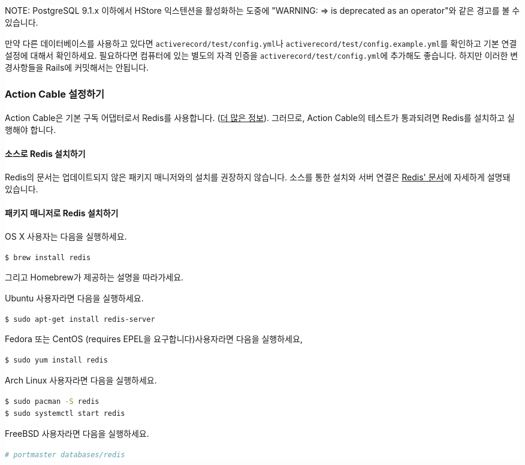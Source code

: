 NOTE: PostgreSQL 9.1.x 이하에서 HStore 익스텐션을 활성화하는 도중에 "WARNING: => is deprecated as an operator"와 같은 경고를 볼 수 있습니다.

만약 다른 데이터베이스를 사용하고 있다면 `activerecord/test/config.yml`나 `activerecord/test/config.example.yml`를 확인하고 기본 연결 설정에 대해서 확인하세요. 필요하다면 컴퓨터에 있는 별도의 자격 인증을 `activerecord/test/config.yml`에 추가해도 좋습니다. 하지만 이러한 변경사항들을 Rails에 커밋해서는 안됩니다.

### Action Cable 설정하기

Action Cable은 기본 구독 어댑터로서 Redis를 사용합니다. ([더 많은 정보](action_cable_overview.html#broadcasting)). 그러므로, Action Cable의 테스트가 통과되려면 Redis를 설치하고 실행해야 합니다.

#### 소스로 Redis 설치하기

Redis의 문서는 업데이트되지 않은 패키지 매니저와의 설치를 권장하지 않습니다. 
소스를 통한 설치와 서버 연결은 [Redis' 문서](http://redis.io/download#installation)에 자세하게 
설명돼 있습니다.

#### 패키지 매니저로 Redis 설치하기

OS X 사용자는 다음을 실행하세요.

```bash
$ brew install redis
```

그리고 Homebrew가 제공하는 설명을 따라가세요.

Ubuntu 사용자라면 다음을 실행하세요.

```bash
$ sudo apt-get install redis-server
```

Fedora 또는 CentOS (requires EPEL을 요구합니다)사용자라면 다음을 실행하세요,

```bash
$ sudo yum install redis
```

Arch Linux 사용자라면 다음을 실행하세요.

```bash
$ sudo pacman -S redis
$ sudo systemctl start redis
```

FreeBSD 사용자라면 다음을 실행하세요.

```bash
# portmaster databases/redis
```


